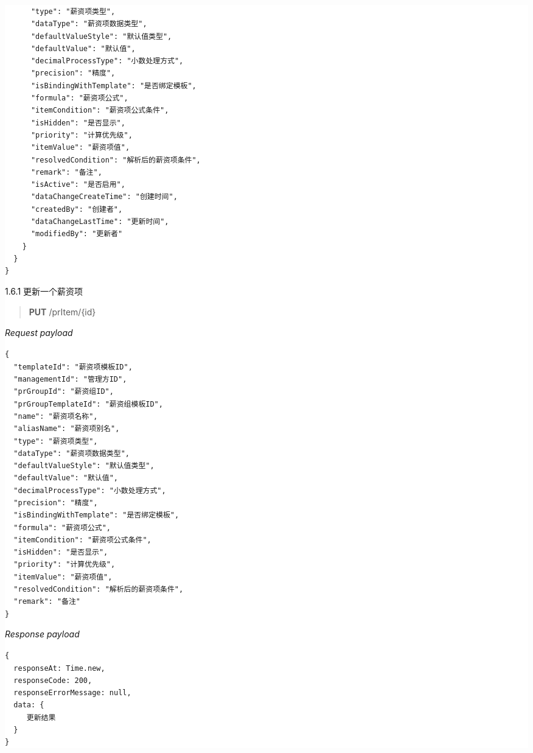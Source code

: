 ```
      "type": "薪资项类型",
      "dataType": "薪资项数据类型",
      "defaultValueStyle": "默认值类型",
      "defaultValue": "默认值",
      "decimalProcessType": "小数处理方式",
      "precision": "精度",
      "isBindingWithTemplate": "是否绑定模板",
      "formula": "薪资项公式",
      "itemCondition": "薪资项公式条件",
      "isHidden": "是否显示",
      "priority": "计算优先级",
      "itemValue": "薪资项值",
      "resolvedCondition": "解析后的薪资项条件",
      "remark": "备注",
      "isActive": "是否启用",
      "dataChangeCreateTime": "创建时间",
      "createdBy": "创建者",
      "dataChangeLastTime": "更新时间",
      "modifiedBy": "更新者"
    }
  }
}
```
1.6.1 更新一个薪资项

> **PUT** /prItem/{id}

*Request payload*
```
{
  "templateId": "薪资项模板ID",
  "managementId": "管理方ID",
  "prGroupId": "薪资组ID",
  "prGroupTemplateId": "薪资组模板ID",
  "name": "薪资项名称",
  "aliasName": "薪资项别名",
  "type": "薪资项类型",
  "dataType": "薪资项数据类型",
  "defaultValueStyle": "默认值类型",
  "defaultValue": "默认值",
  "decimalProcessType": "小数处理方式",
  "precision": "精度",
  "isBindingWithTemplate": "是否绑定模板",
  "formula": "薪资项公式",
  "itemCondition": "薪资项公式条件",
  "isHidden": "是否显示",
  "priority": "计算优先级",
  "itemValue": "薪资项值",
  "resolvedCondition": "解析后的薪资项条件",
  "remark": "备注"
}
```
*Response payload*
```
{
  responseAt: Time.new,
  responseCode: 200,
  responseErrorMessage: null,
  data: {
     更新结果
  }
}
```
